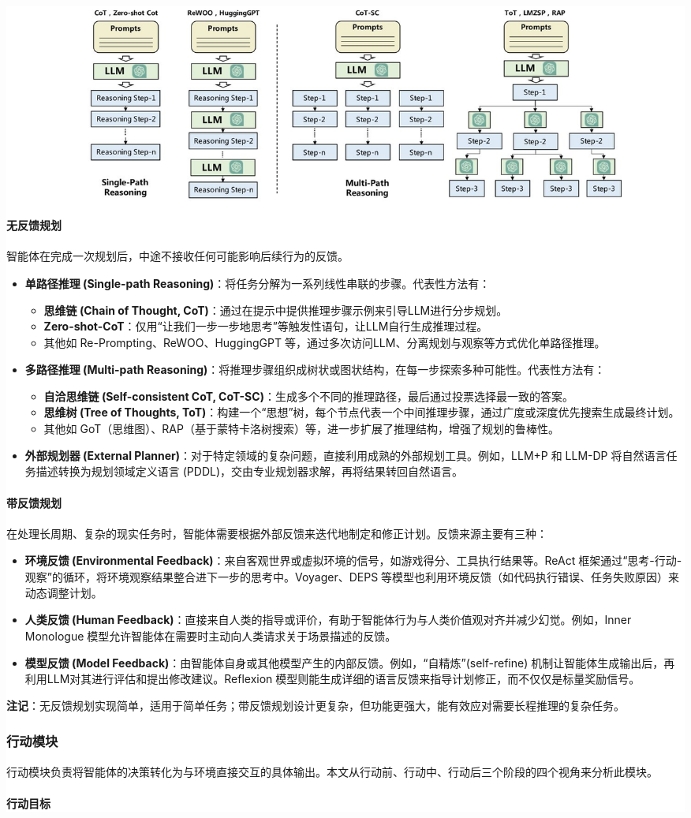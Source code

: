 <img src="/images/2308.11432v7/x3.jpg" alt="单路径推理与多路径推理策略的比较。LMZSP是[44]中提出的模型。" style="width:90%; max-width:700px; margin:auto; display:block;">

#### 无反馈规划

智能体在完成一次规划后，中途不接收任何可能影响后续行为的反馈。

*   **单路径推理 (Single-path Reasoning)**：将任务分解为一系列线性串联的步骤。代表性方法有：
    *   **思维链 (Chain of Thought, CoT)**：通过在提示中提供推理步骤示例来引导LLM进行分步规划。
    *   **Zero-shot-CoT**：仅用“让我们一步一步地思考”等触发性语句，让LLM自行生成推理过程。
    *   其他如 Re-Prompting、ReWOO、HuggingGPT 等，通过多次访问LLM、分离规划与观察等方式优化单路径推理。

*   **多路径推理 (Multi-path Reasoning)**：将推理步骤组织成树状或图状结构，在每一步探索多种可能性。代表性方法有：
    *   **自洽思维链 (Self-consistent CoT, CoT-SC)**：生成多个不同的推理路径，最后通过投票选择最一致的答案。
    *   **思维树 (Tree of Thoughts, ToT)**：构建一个“思想”树，每个节点代表一个中间推理步骤，通过广度或深度优先搜索生成最终计划。
    *   其他如 GoT（思维图）、RAP（基于蒙特卡洛树搜索）等，进一步扩展了推理结构，增强了规划的鲁棒性。

*   **外部规划器 (External Planner)**：对于特定领域的复杂问题，直接利用成熟的外部规划工具。例如，LLM+P 和 LLM-DP 将自然语言任务描述转换为规划领域定义语言 (PDDL)，交由专业规划器求解，再将结果转回自然语言。

#### 带反馈规划

在处理长周期、复杂的现实任务时，智能体需要根据外部反馈来迭代地制定和修正计划。反馈来源主要有三种：

*   **环境反馈 (Environmental Feedback)**：来自客观世界或虚拟环境的信号，如游戏得分、工具执行结果等。ReAct 框架通过“思考-行动-观察”的循环，将环境观察结果整合进下一步的思考中。Voyager、DEPS 等模型也利用环境反馈（如代码执行错误、任务失败原因）来动态调整计划。

*   **人类反馈 (Human Feedback)**：直接来自人类的指导或评价，有助于智能体行为与人类价值观对齐并减少幻觉。例如，Inner Monologue 模型允许智能体在需要时主动向人类请求关于场景描述的反馈。

*   **模型反馈 (Model Feedback)**：由智能体自身或其他模型产生的内部反馈。例如，“自精炼”(self-refine) 机制让智能体生成输出后，再利用LLM对其进行评估和提出修改建议。Reflexion 模型则能生成详细的语言反馈来指导计划修正，而不仅仅是标量奖励信号。

**注记**：无反馈规划实现简单，适用于简单任务；带反馈规划设计更复杂，但功能更强大，能有效应对需要长程推理的复杂任务。

### 行动模块

行动模块负责将智能体的决策转化为与环境直接交互的具体输出。本文从行动前、行动中、行动后三个阶段的四个视角来分析此模块。

#### 行动目标

